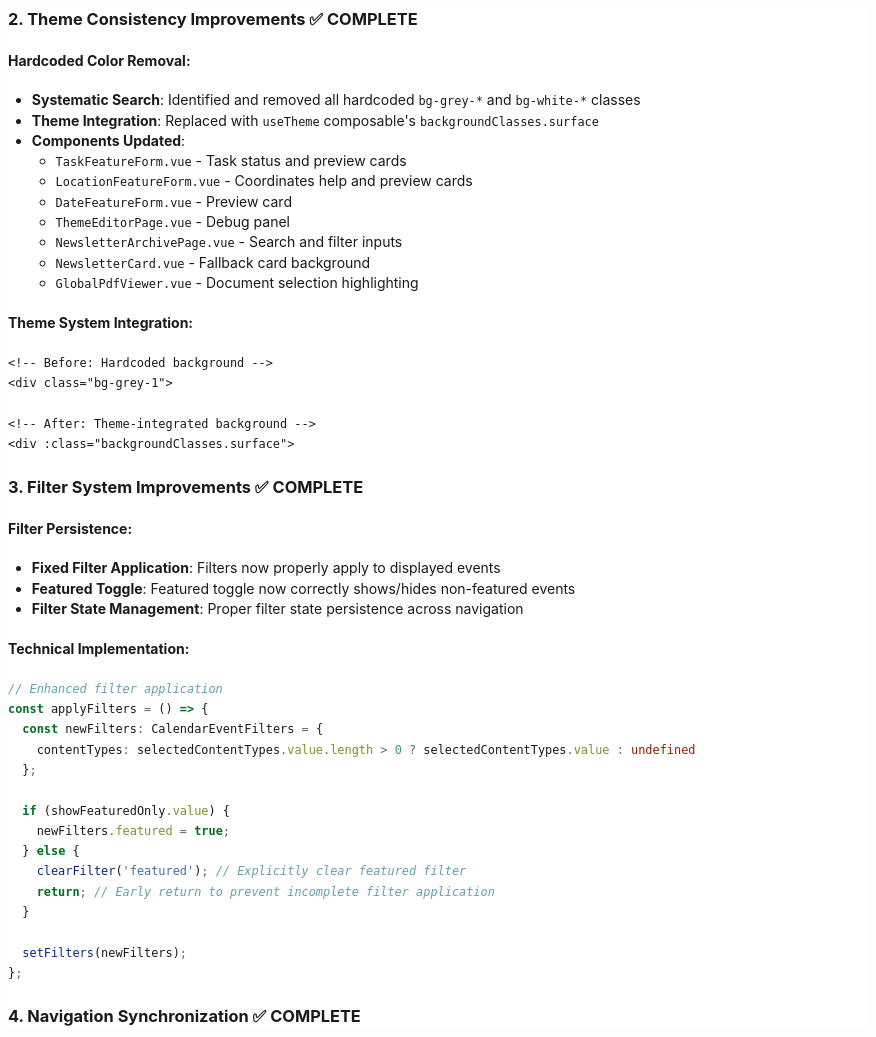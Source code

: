 ### **2. Theme Consistency Improvements** ✅ **COMPLETE**

#### **Hardcoded Color Removal:**
- **Systematic Search**: Identified and removed all hardcoded `bg-grey-*` and `bg-white-*` classes
- **Theme Integration**: Replaced with `useTheme` composable's `backgroundClasses.surface`
- **Components Updated**:
  - `TaskFeatureForm.vue` - Task status and preview cards
  - `LocationFeatureForm.vue` - Coordinates help and preview cards  
  - `DateFeatureForm.vue` - Preview card
  - `ThemeEditorPage.vue` - Debug panel
  - `NewsletterArchivePage.vue` - Search and filter inputs
  - `NewsletterCard.vue` - Fallback card background
  - `GlobalPdfViewer.vue` - Document selection highlighting

#### **Theme System Integration:**
```vue
<!-- Before: Hardcoded background -->
<div class="bg-grey-1">

<!-- After: Theme-integrated background -->
<div :class="backgroundClasses.surface">
```

### **3. Filter System Improvements** ✅ **COMPLETE**

#### **Filter Persistence:**
- **Fixed Filter Application**: Filters now properly apply to displayed events
- **Featured Toggle**: Featured toggle now correctly shows/hides non-featured events
- **Filter State Management**: Proper filter state persistence across navigation

#### **Technical Implementation:**
```typescript
// Enhanced filter application
const applyFilters = () => {
  const newFilters: CalendarEventFilters = {
    contentTypes: selectedContentTypes.value.length > 0 ? selectedContentTypes.value : undefined
  };
  
  if (showFeaturedOnly.value) {
    newFilters.featured = true;
  } else {
    clearFilter('featured'); // Explicitly clear featured filter
    return; // Early return to prevent incomplete filter application
  }
  
  setFilters(newFilters);
};
```

### **4. Navigation Synchronization** ✅ **COMPLETE**
